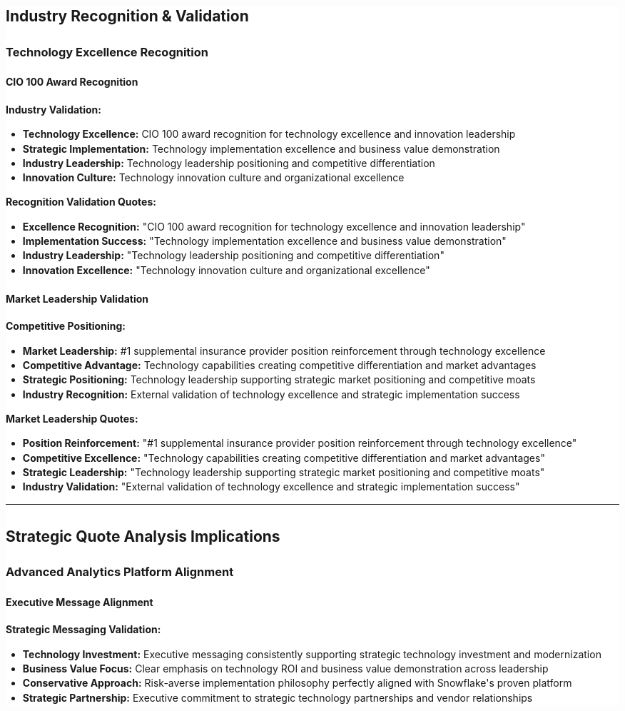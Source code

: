
## Industry Recognition & Validation

### Technology Excellence Recognition

#### CIO 100 Award Recognition
**Industry Validation:**
- **Technology Excellence:** CIO 100 award recognition for technology excellence and innovation leadership
- **Strategic Implementation:** Technology implementation excellence and business value demonstration
- **Industry Leadership:** Technology leadership positioning and competitive differentiation
- **Innovation Culture:** Technology innovation culture and organizational excellence

**Recognition Validation Quotes:**
- **Excellence Recognition:** "CIO 100 award recognition for technology excellence and innovation leadership"
- **Implementation Success:** "Technology implementation excellence and business value demonstration"
- **Industry Leadership:** "Technology leadership positioning and competitive differentiation"
- **Innovation Excellence:** "Technology innovation culture and organizational excellence"

#### Market Leadership Validation
**Competitive Positioning:**
- **Market Leadership:** #1 supplemental insurance provider position reinforcement through technology excellence
- **Competitive Advantage:** Technology capabilities creating competitive differentiation and market advantages
- **Strategic Positioning:** Technology leadership supporting strategic market positioning and competitive moats
- **Industry Recognition:** External validation of technology excellence and strategic implementation success

**Market Leadership Quotes:**
- **Position Reinforcement:** "#1 supplemental insurance provider position reinforcement through technology excellence"
- **Competitive Excellence:** "Technology capabilities creating competitive differentiation and market advantages"
- **Strategic Leadership:** "Technology leadership supporting strategic market positioning and competitive moats"
- **Industry Validation:** "External validation of technology excellence and strategic implementation success"

---

## Strategic Quote Analysis Implications

### Advanced Analytics Platform Alignment

#### Executive Message Alignment
**Strategic Messaging Validation:**
- **Technology Investment:** Executive messaging consistently supporting strategic technology investment and modernization
- **Business Value Focus:** Clear emphasis on technology ROI and business value demonstration across leadership
- **Conservative Approach:** Risk-averse implementation philosophy perfectly aligned with Snowflake's proven platform
- **Strategic Partnership:** Executive commitment to strategic technology partnerships and vendor relationships
